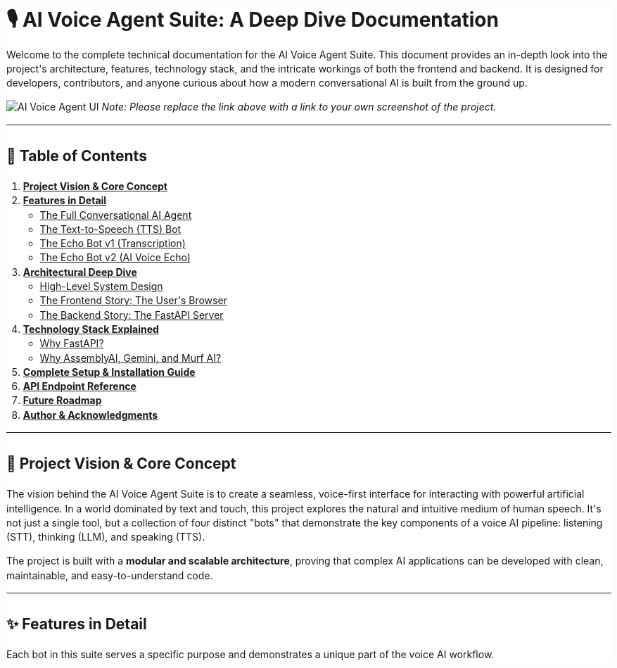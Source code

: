 # 🎙️ AI Voice Agent Suite: A Deep Dive Documentation

Welcome to the complete technical documentation for the AI Voice Agent Suite. This document provides an in-depth look into the project's architecture, features, technology stack, and the intricate workings of both the frontend and backend. It is designed for developers, contributors, and anyone curious about how a modern conversational AI is built from the ground up.

![AI Voice Agent UI](https://i.postimg.cc/5yZX9f7X/Screenshot-2025-08-14-190445.png)
*Note: Please replace the link above with a link to your own screenshot of the project.*

---

## 📜 Table of Contents

1.  [**Project Vision & Core Concept**](#-project-vision--core-concept)
2.  [**Features in Detail**](#-features-in-detail)
    -   [The Full Conversational AI Agent](#-the-full-conversational-ai-agent)
    -   [The Text-to-Speech (TTS) Bot](#-the-text-to-speech-tts-bot)
    -   [The Echo Bot v1 (Transcription)](#-the-echo-bot-v1-transcription)
    -   [The Echo Bot v2 (AI Voice Echo)](#-the-echo-bot-v2-ai-voice-echo)
3.  [**Architectural Deep Dive**](#-architectural-deep-dive)
    -   [High-Level System Design](#high-level-system-design)
    -   [The Frontend Story: The User's Browser](#the-frontend-story-the-users-browser)
    -   [The Backend Story: The FastAPI Server](#the-backend-story-the-fastapi-server)
4.  [**Technology Stack Explained**](#-technology-stack-explained)
    -   [Why FastAPI?](#why-fastapi)
    -   [Why AssemblyAI, Gemini, and Murf AI?](#why-assemblyai-gemini-and-murf-ai)
5.  [**Complete Setup & Installation Guide**](#-complete-setup--installation-guide)
6.  [**API Endpoint Reference**](#-api-endpoint-reference)
7.  [**Future Roadmap**](#-future-roadmap)
8.  [**Author & Acknowledgments**](#-author--acknowledgments)

---

## 🎯 Project Vision & Core Concept

The vision behind the AI Voice Agent Suite is to create a seamless, voice-first interface for interacting with powerful artificial intelligence. In a world dominated by text and touch, this project explores the natural and intuitive medium of human speech. It's not just a single tool, but a collection of four distinct "bots" that demonstrate the key components of a voice AI pipeline: listening (STT), thinking (LLM), and speaking (TTS).

The project is built with a **modular and scalable architecture**, proving that complex AI applications can be developed with clean, maintainable, and easy-to-understand code.

---

## ✨ Features in Detail

Each bot in this suite serves a specific purpose and demonstrates a unique part of the voice AI workflow.
